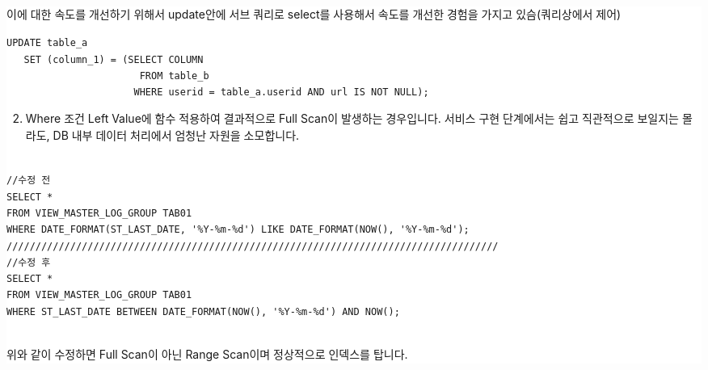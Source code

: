 이에 대한 속도를 개선하기 위해서 update안에 서브 쿼리로 select를 사용해서 속도를 개선한 경험을 가지고 있슴(쿼리상에서 제어)

```mysql
UPDATE table_a
   SET (column_1) = (SELECT COLUMN
                       FROM table_b
                      WHERE userid = table_a.userid AND url IS NOT NULL);

```



2) Where 조건 Left Value에 함수 적용하여 결과적으로 Full Scan이 발생하는 경우입니다. 서비스 구현 단계에서는 쉽고 직관적으로 보일지는 몰라도, DB 내부 데이터 처리에서 엄청난 자원을 소모합니다.

```mysql

//수정 전
SELECT *
FROM VIEW_MASTER_LOG_GROUP TAB01
WHERE DATE_FORMAT(ST_LAST_DATE, '%Y-%m-%d') LIKE DATE_FORMAT(NOW(), '%Y-%m-%d');
/////////////////////////////////////////////////////////////////////////////////////
//수정 후
SELECT *
FROM VIEW_MASTER_LOG_GROUP TAB01
WHERE ST_LAST_DATE BETWEEN DATE_FORMAT(NOW(), '%Y-%m-%d') AND NOW();


```

위와 같이 수정하면 Full Scan이 아닌 Range Scan이며 정상적으로 인덱스를 탑니다.







 

